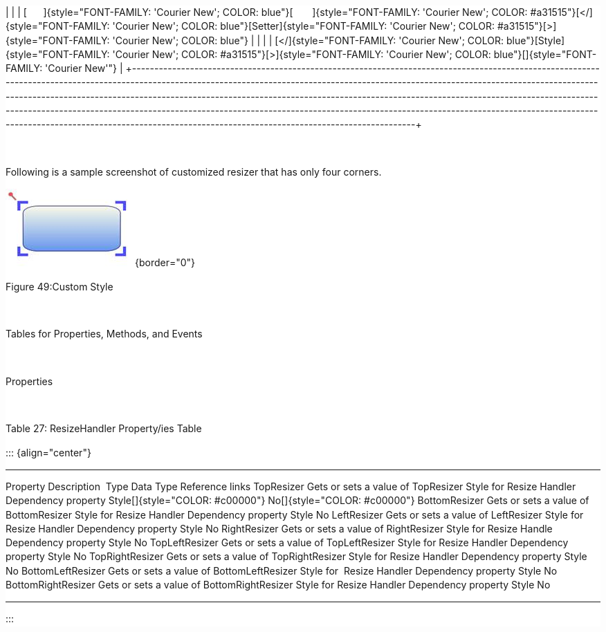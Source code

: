 |                                                                                                                                                                                                                                                                                                                                                                                                                                                                                                                                                                                                                    |
| [      ]{style="FONT-FAMILY: 'Courier New'; COLOR: blue"}[       ]{style="FONT-FAMILY: 'Courier New'; COLOR: #a31515"}[\</]{style="FONT-FAMILY: 'Courier New'; COLOR: blue"}[Setter]{style="FONT-FAMILY: 'Courier New'; COLOR: #a31515"}[\>]{style="FONT-FAMILY: 'Courier New'; COLOR: blue"}                                                                                                                                                                                                                                                                                                                      |
|                                                                                                                                                                                                                                                                                                                                                                                                                                                                                                                                                                                                                    |
| [\</]{style="FONT-FAMILY: 'Courier New'; COLOR: blue"}[Style]{style="FONT-FAMILY: 'Courier New'; COLOR: #a31515"}[\>]{style="FONT-FAMILY: 'Courier New'; COLOR: blue"}[]{style="FONT-FAMILY: 'Courier New'"}                                                                                                                                                                                                                                                                                                                                                                                                       |
+--------------------------------------------------------------------------------------------------------------------------------------------------------------------------------------------------------------------------------------------------------------------------------------------------------------------------------------------------------------------------------------------------------------------------------------------------------------------------------------------------------------------------------------------------------------------------------------------------------------------+

 

Following is a sample screenshot of customized resizer that has only four corners.

![](ImagesExt/image82_54.jpg){border="0"}

Figure 49:Custom Style

 

Tables for Properties, Methods, and Events

 

Properties

 

Table 27: ResizeHandler Property/ies Table

::: {align="center"}
  -------------------- --------------------------------------------------------------------- --------------------- --------------------------------- ------------------------------
  Property             Description                                                            Type                 Data Type                         Reference links
  TopResizer           Gets or sets a value of TopResizer Style for Resize Handler           Dependency property   Style[]{style="COLOR: #c00000"}   No[]{style="COLOR: #c00000"}
  BottomResizer        Gets or sets a value of BottomResizer Style for Resize Handler        Dependency property   Style                             No
  LeftResizer          Gets or sets a value of LeftResizer Style for  Resize Handler         Dependency property   Style                             No
  RightResizer         Gets or sets a value of RightResizer Style for Resize Handle          Dependency property   Style                             No
  TopLeftResizer       Gets or sets a value of TopLeftResizer Style for Resize Handler       Dependency property   Style                             No
  TopRightResizer      Gets or sets a value of TopRightResizer Style for Resize Handler      Dependency property   Style                             No
  BottomLeftResizer    Gets or sets a value of BottomLeftResizer Style for  Resize Handler   Dependency property   Style                             No
  BottomRightResizer   Gets or sets a value of BottomRightResizer Style for Resize Handler   Dependency property   Style                             No
  -------------------- --------------------------------------------------------------------- --------------------- --------------------------------- ------------------------------
:::
